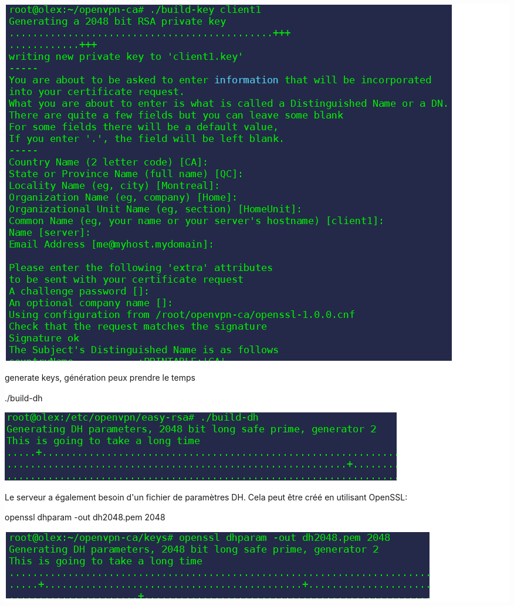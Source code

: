 <img src="/images/image28.png">

generate keys, génération peux prendre le temps

./build-dh

<img src="/images/image30.png">

Le serveur a également besoin d'un fichier de paramètres DH. Cela peut
être créé en utilisant OpenSSL:

openssl dhparam -out dh2048.pem 2048

<img src="/images/image3.png">
